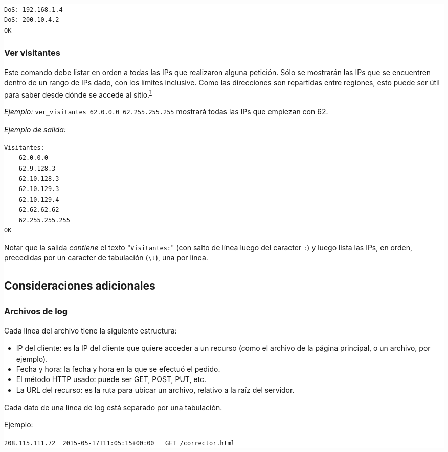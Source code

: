 ```
DoS: 192.168.1.4
DoS: 200.10.4.2
OK
```

### Ver visitantes

Este comando debe listar en orden a todas las IPs que realizaron alguna
petición. Sólo se mostrarán las IPs que se encuentren dentro de un rango de IPs
dado, con los límites inclusive. Como las direcciones son repartidas entre
regiones, esto puede ser útil para saber desde dónde se accede al sitio.<sup>[1](https://xkcd.com/195/)</sup>

*Ejemplo:* `ver_visitantes 62.0.0.0 62.255.255.255` mostrará todas las IPs que
empiezan con 62.

*Ejemplo de salida:*

```
Visitantes:
	62.0.0.0
	62.9.128.3
	62.10.128.3
	62.10.129.3
	62.10.129.4
	62.62.62.62
	62.255.255.255
OK
```

Notar que la salida _contiene_ el texto "`Visitantes:`" (con salto de línea luego del caracter `:`) y luego lista las IPs,
en orden, precedidas por un caracter de tabulación (`\t`), una por línea.

Consideraciones adicionales
---------------------------

### Archivos de log

Cada línea del archivo tiene la siguiente estructura:

- IP del cliente: es la IP del cliente que quiere acceder a un recurso (como el
archivo de la página principal, o un archivo, por ejemplo).
- Fecha y hora: la fecha y hora en la que se efectuó el pedido.
- El método HTTP usado: puede ser GET, POST, PUT, etc.
- La URL del recurso: es la ruta para ubicar un archivo, relativo a la raíz del
servidor.

Cada dato de una línea de log está separado por una tabulación.

Ejemplo:

```
208.115.111.72	2015-05-17T11:05:15+00:00	GET	/corrector.html
```
